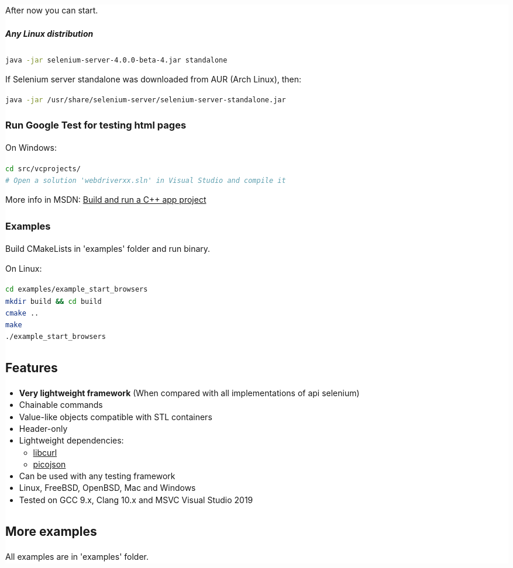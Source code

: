 After now you can start.

##### Any Linux distribution

```bash
java -jar selenium-server-4.0.0-beta-4.jar standalone
```

If Selenium server standalone was downloaded from AUR (Arch Linux), then:

```bash
java -jar /usr/share/selenium-server/selenium-server-standalone.jar
```

### Run Google Test for testing html pages

On Windows:

```bash
cd src/vcprojects/
# Open a solution 'webdriverxx.sln' in Visual Studio and compile it
```

More info in MSDN: [Build and run a C++ app project](https://docs.microsoft.com/en-us/cpp/build/vscpp-step-2-build?view=msvc-160)

### Examples

Build CMakeLists in 'examples' folder and run binary.

On Linux:

```bash
cd examples/example_start_browsers
mkdir build && cd build
cmake ..
make
./example_start_browsers
```

## Features

- **Very lightweight framework** (When compared with all implementations of api selenium)
- Chainable commands
- Value-like objects compatible with STL containers
- Header-only
- Lightweight dependencies:
    - [libcurl](http://curl.haxx.se/libcurl/)
    - [picojson](https://github.com/kazuho/picojson)
- Can be used with any testing framework
- Linux, FreeBSD, OpenBSD, Mac and Windows
- Tested on GCC 9.x, Clang 10.x and MSVC Visual Studio 2019

## More examples

All examples are in 'examples' folder.
